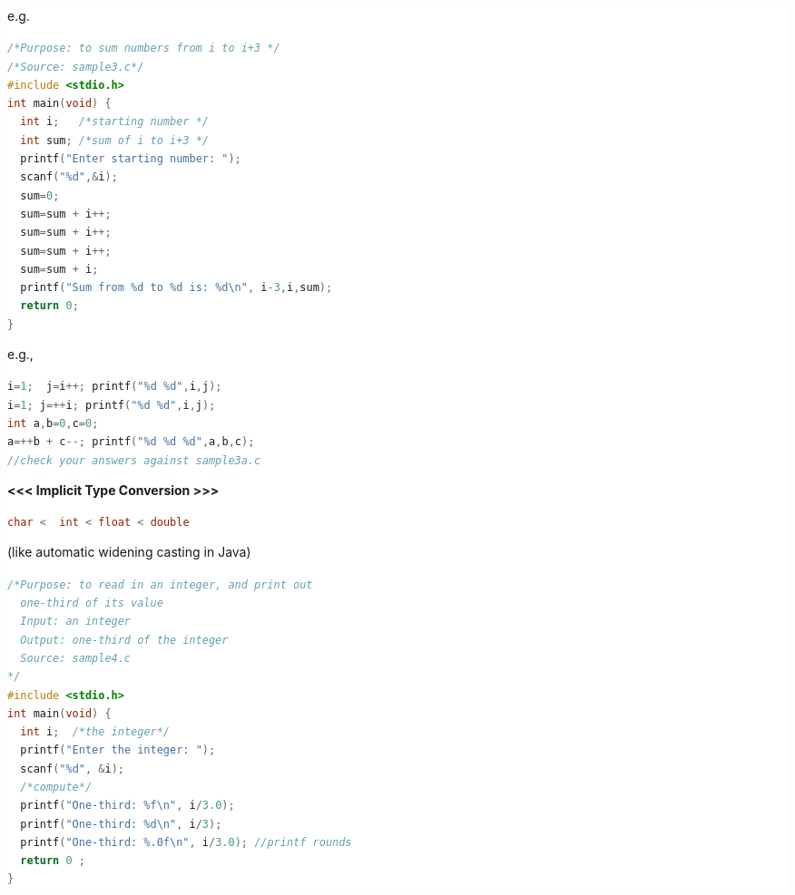 e.g.
```c
/*Purpose: to sum numbers from i to i+3 */
/*Source: sample3.c*/
#include <stdio.h>
int main(void) {
  int i;   /*starting number */
  int sum; /*sum of i to i+3 */
  printf("Enter starting number: ");
  scanf("%d",&i);
  sum=0;
  sum=sum + i++;
  sum=sum + i++;  
  sum=sum + i++;
  sum=sum + i;
  printf("Sum from %d to %d is: %d\n", i-3,i,sum);
  return 0;
}
```

e.g.,
```c
i=1;  j=i++; printf("%d %d",i,j);  
i=1; j=++i; printf("%d %d",i,j);   
int a,b=0,c=0; 
a=++b + c--; printf("%d %d %d",a,b,c);  
//check your answers against sample3a.c
```

**<<< Implicit Type Conversion >>>**

```c
char <  int < float < double
```
(like automatic widening casting in Java)

```c
/*Purpose: to read in an integer, and print out
  one-third of its value
  Input: an integer 
  Output: one-third of the integer
  Source: sample4.c
*/
#include <stdio.h>
int main(void) {
  int i;  /*the integer*/
  printf("Enter the integer: ");
  scanf("%d", &i);
  /*compute*/
  printf("One-third: %f\n", i/3.0);
  printf("One-third: %d\n", i/3);
  printf("One-third: %.0f\n", i/3.0); //printf rounds
  return 0 ;
}
```
